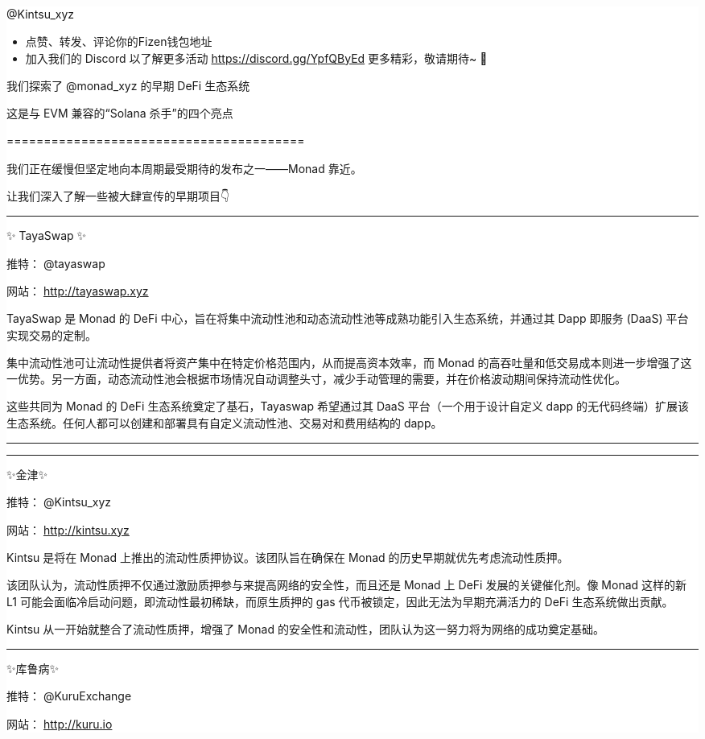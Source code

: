 @Kintsu_xyz
- 点赞、转发、评论你的Fizen钱包地址
- 加入我们的 Discord 以了解更多活动
https://discord.gg/YpfQByEd
更多精彩，敬请期待~ 💜

我们探索了
@monad_xyz
的早期 DeFi 生态系统

这是与 EVM 兼容的“Solana 杀手”的四个亮点

========================================

我们正在缓慢但坚定地向本周期最受期待的发布之一——Monad 靠近。

让我们深入了解一些被大肆宣传的早期项目👇

----------------------------------------------------------

✨ TayaSwap ✨

推特： 
@tayaswap

网站： http://tayaswap.xyz

TayaSwap 是 Monad 的 DeFi 中心，旨在将集中流动性池和动态流动性池等成熟功能引入生态系统，并通过其 Dapp 即服务 (DaaS) 平台实现交易的定制。

集中流动性池可让流动性提供者将资产集中在特定价格范围内，从而提高资本效率，而 Monad 的高吞吐量和低交易成本则进一步增强了这一优势。另一方面，动态流动性池会根据市场情况自动调整头寸，减少手动管理的需要，并在价格波动期间保持流动性优化。

这些共同为 Monad 的 DeFi 生态系统奠定了基石，Tayaswap 希望通过其 DaaS 平台（一个用于设计自定义 dapp 的无代码终端）扩展该生态系统。任何人都可以创建和部署具有自定义流动性池、交易对和费用结构的 dapp。

-----
-----------------------------------------------------

✨金津✨

推特： 
@Kintsu_xyz


网站： http://kintsu.xyz

Kintsu 是将在 Monad 上推出的流动性质押协议。该团队旨在确保在 Monad 的历史早期就优先考虑流动性质押。

该团队认为，流动性质押不仅通过激励质押参与来提高网络的安全性，而且还是 Monad 上 DeFi 发展的关键催化剂。像 Monad 这样的新 L1 可能会面临冷启动问题，即流动性最初稀缺，而原生质押的 gas 代币被锁定，因此无法为早期充满活力的 DeFi 生态系统做出贡献。

Kintsu 从一开始就整合了流动性质押，增强了 Monad 的安全性和流动性，团队认为这一努力将为网络的成功奠定基础。

----------------------------------------------------------

✨库鲁病✨

推特： 
@KuruExchange


网站： http://kuru.io
